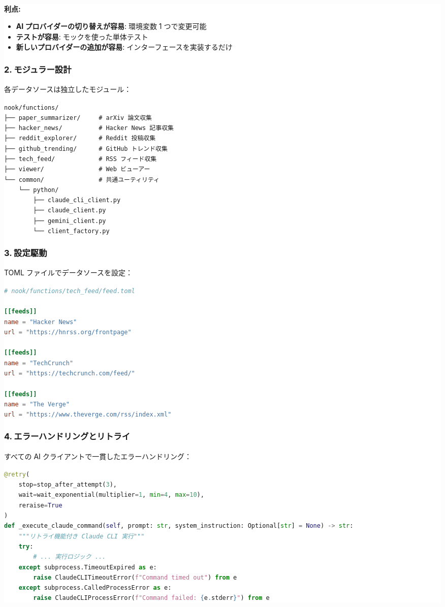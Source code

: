 **利点:**

- **AI プロバイダーの切り替えが容易**: 環境変数 1 つで変更可能
- **テストが容易**: モックを使った単体テスト
- **新しいプロバイダーの追加が容易**: インターフェースを実装するだけ

### 2. モジュラー設計

各データソースは独立したモジュール：

```
nook/functions/
├── paper_summarizer/     # arXiv 論文収集
├── hacker_news/          # Hacker News 記事収集
├── reddit_explorer/      # Reddit 投稿収集
├── github_trending/      # GitHub トレンド収集
├── tech_feed/            # RSS フィード収集
├── viewer/               # Web ビューアー
└── common/               # 共通ユーティリティ
    └── python/
        ├── claude_cli_client.py
        ├── claude_client.py
        ├── gemini_client.py
        └── client_factory.py
```

### 3. 設定駆動

TOML ファイルでデータソースを設定：

```toml
# nook/functions/tech_feed/feed.toml

[[feeds]]
name = "Hacker News"
url = "https://hnrss.org/frontpage"

[[feeds]]
name = "TechCrunch"
url = "https://techcrunch.com/feed/"

[[feeds]]
name = "The Verge"
url = "https://www.theverge.com/rss/index.xml"
```

### 4. エラーハンドリングとリトライ

すべての AI クライアントで一貫したエラーハンドリング：

```python
@retry(
    stop=stop_after_attempt(3),
    wait=wait_exponential(multiplier=1, min=4, max=10),
    reraise=True
)
def _execute_claude_command(self, prompt: str, system_instruction: Optional[str] = None) -> str:
    """リトライ機能付き Claude CLI 実行"""
    try:
        # ... 実行ロジック ...
    except subprocess.TimeoutExpired as e:
        raise ClaudeCLITimeoutError(f"Command timed out") from e
    except subprocess.CalledProcessError as e:
        raise ClaudeCLIProcessError(f"Command failed: {e.stderr}") from e
```
